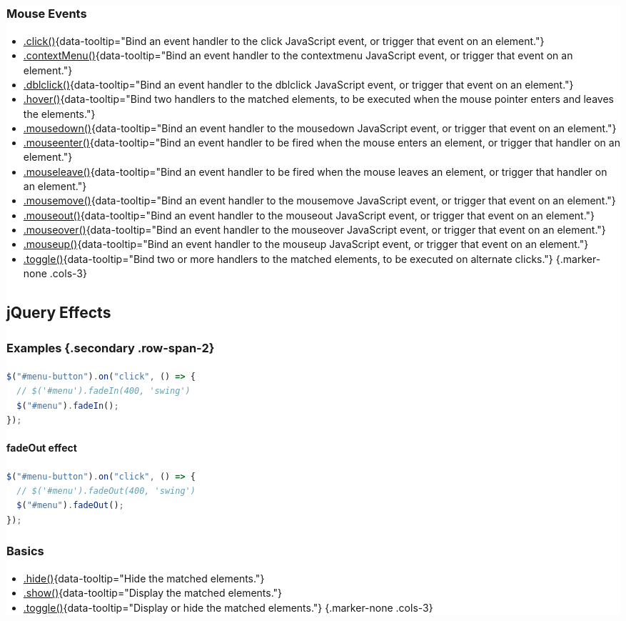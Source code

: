 ### Mouse Events

- [.click()](https://api.jquery.com/click/){data-tooltip="Bind an event handler to the click JavaScript event, or trigger that event on an element."}
- [.contextMenu()](https://api.jquery.com/contextmenu/){data-tooltip="Bind an event handler to the contextmenu JavaScript event, or trigger that event on an element."}
- [.dblclick()](https://api.jquery.com/dblclick/){data-tooltip="Bind an event handler to the dblclick JavaScript event, or trigger that event on an element."}
- [.hover()](https://api.jquery.com/hover/){data-tooltip="Bind two handlers to the matched elements, to be executed when the mouse pointer enters and leaves the elements."}
- [.mousedown()](https://api.jquery.com/mousedown/){data-tooltip="Bind an event handler to the mousedown JavaScript event, or trigger that event on an element."}
- [.mouseenter()](https://api.jquery.com/mouseenter/){data-tooltip="Bind an event handler to be fired when the mouse enters an element, or trigger that handler on an element."}
- [.mouseleave()](https://api.jquery.com/mouseleave/){data-tooltip="Bind an event handler to be fired when the mouse leaves an element, or trigger that handler on an element."}
- [.mousemove()](https://api.jquery.com/mousemove/){data-tooltip="Bind an event handler to the mousemove JavaScript event, or trigger that event on an element."}
- [.mouseout()](https://api.jquery.com/mouseout/){data-tooltip="Bind an event handler to the mouseout JavaScript event, or trigger that event on an element."}
- [.mouseover()](https://api.jquery.com/mouseover/){data-tooltip="Bind an event handler to the mouseover JavaScript event, or trigger that event on an element."}
- [.mouseup()](https://api.jquery.com/mouseup/){data-tooltip="Bind an event handler to the mouseup JavaScript event, or trigger that event on an element."}
- [.toggle()](https://api.jquery.com/toggle-event/){data-tooltip="Bind two or more handlers to the matched elements, to be executed on alternate clicks."}
  {.marker-none .cols-3}

## jQuery Effects

### Examples {.secondary .row-span-2}

```javascript
$("#menu-button").on("click", () => {
  // $('#menu').fadeIn(400, 'swing')
  $("#menu").fadeIn();
});
```

#### fadeOut effect

```javascript
$("#menu-button").on("click", () => {
  // $('#menu').fadeOut(400, 'swing')
  $("#menu").fadeOut();
});
```

### Basics

- [.hide()](https://api.jquery.com/hide/){data-tooltip="Hide the matched elements."}
- [.show()](https://api.jquery.com/show/){data-tooltip="Display the matched elements."}
- [.toggle()](https://api.jquery.com/toggle/){data-tooltip="Display or hide the matched elements."}
  {.marker-none .cols-3}
